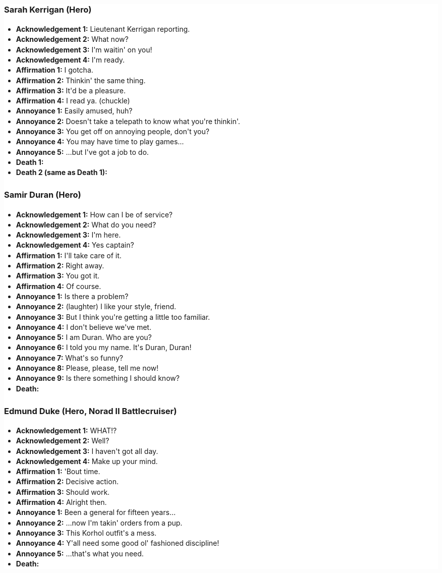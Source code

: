 ### Sarah Kerrigan (Hero)

* **Acknowledgement 1:** Lieutenant Kerrigan reporting.  
* **Acknowledgement 2:** What now?  
* **Acknowledgement 3:** I'm waitin' on you!  
* **Acknowledgement 4:** I'm ready.  
* **Affirmation 1:** I gotcha.  
* **Affirmation 2:** Thinkin' the same thing.  
* **Affirmation 3:** It'd be a pleasure.  
* **Affirmation 4:** I read ya. (chuckle)  
* **Annoyance 1:** Easily amused, huh?  
* **Annoyance 2:** Doesn't take a telepath to know what you're thinkin'.  
* **Annoyance 3:** You get off on annoying people, don't you?  
* **Annoyance 4:** You may have time to play games…  
* **Annoyance 5:** …but I've got a job to do.  
* **Death 1:**  
* **Death 2 (same as Death 1):**  

### Samir Duran (Hero)

* **Acknowledgement 1:** How can I be of service?  
* **Acknowledgement 2:** What do you need?  
* **Acknowledgement 3:** I'm here.  
* **Acknowledgement 4:** Yes captain?  
* **Affirmation 1:** I'll take care of it.  
* **Affirmation 2:** Right away.
* **Affirmation 3:** You got it.  
* **Affirmation 4:** Of course.  
* **Annoyance 1:** Is there a problem?  
* **Annoyance 2:** (laughter) I like your style, friend.  
* **Annoyance 3:** But I think you're getting a little too familiar.  
* **Annoyance 4:** I don't believe we've met.  
* **Annoyance 5:** I am Duran. Who are you?  
* **Annoyance 6:** I told you my name. It's Duran, Duran!  
* **Annoyance 7:** What's so funny?  
* **Annoyance 8:** Please, please, tell me now!  
* **Annoyance 9:** Is there something I should know?  
* **Death:**  

### Edmund Duke (Hero, Norad II Battlecruiser)

* **Acknowledgement 1:** WHAT!?  
* **Acknowledgement 2:** Well?  
* **Acknowledgement 3:** I haven't got all day.  
* **Acknowledgement 4:** Make up your mind.  
* **Affirmation 1:** 'Bout time.  
* **Affirmation 2:** Decisive action.  
* **Affirmation 3:** Should work.  
* **Affirmation 4:** Alright then.  
* **Annoyance 1:** Been a general for fifteen years…  
* **Annoyance 2:** …now I'm takin' orders from a pup.  
* **Annoyance 3:** This Korhol outfit's a mess.  
* **Annoyance 4:** Y'all need some good ol' fashioned discipline!  
* **Annoyance 5:** …that's what you need.  
* **Death:**  
